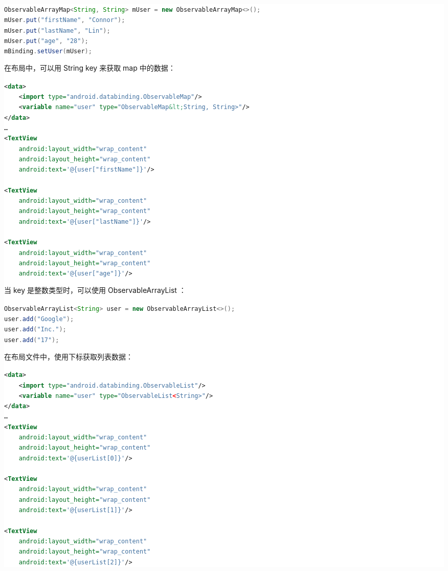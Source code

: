 ```java
ObservableArrayMap<String, String> mUser = new ObservableArrayMap<>();
mUser.put("firstName", "Connor");
mUser.put("lastName", "Lin");
mUser.put("age", "28");
mBinding.setUser(mUser);
```

在布局中，可以用 String key 来获取 map 中的数据：

```xml
<data>
    <import type="android.databinding.ObservableMap"/>
    <variable name="user" type="ObservableMap&lt;String, String>"/>
</data>
…
<TextView
    android:layout_width="wrap_content"
    android:layout_height="wrap_content"
    android:text='@{user["firstName"]}'/>

<TextView
    android:layout_width="wrap_content"
    android:layout_height="wrap_content"
    android:text='@{user["lastName"]}'/>

<TextView
    android:layout_width="wrap_content"
    android:layout_height="wrap_content"
    android:text='@{user["age"]}'/>
```

当 key 是整数类型时，可以使用 ObservableArrayList ：

```java
ObservableArrayList<String> user = new ObservableArrayList<>();
user.add("Google");
user.add("Inc.");
user.add("17");
```

在布局文件中，使用下标获取列表数据：

```xml
<data>
    <import type="android.databinding.ObservableList"/>
    <variable name="user" type="ObservableList<String>"/>
</data>
…
<TextView
    android:layout_width="wrap_content"
    android:layout_height="wrap_content"
    android:text='@{userList[0]}'/>

<TextView
    android:layout_width="wrap_content"
    android:layout_height="wrap_content"
    android:text='@{userList[1]}'/>

<TextView
    android:layout_width="wrap_content"
    android:layout_height="wrap_content"
    android:text='@{userList[2]}'/>
```


[DataBindingDemo]: https://github.com/ConnorLin/DataBindingDemo